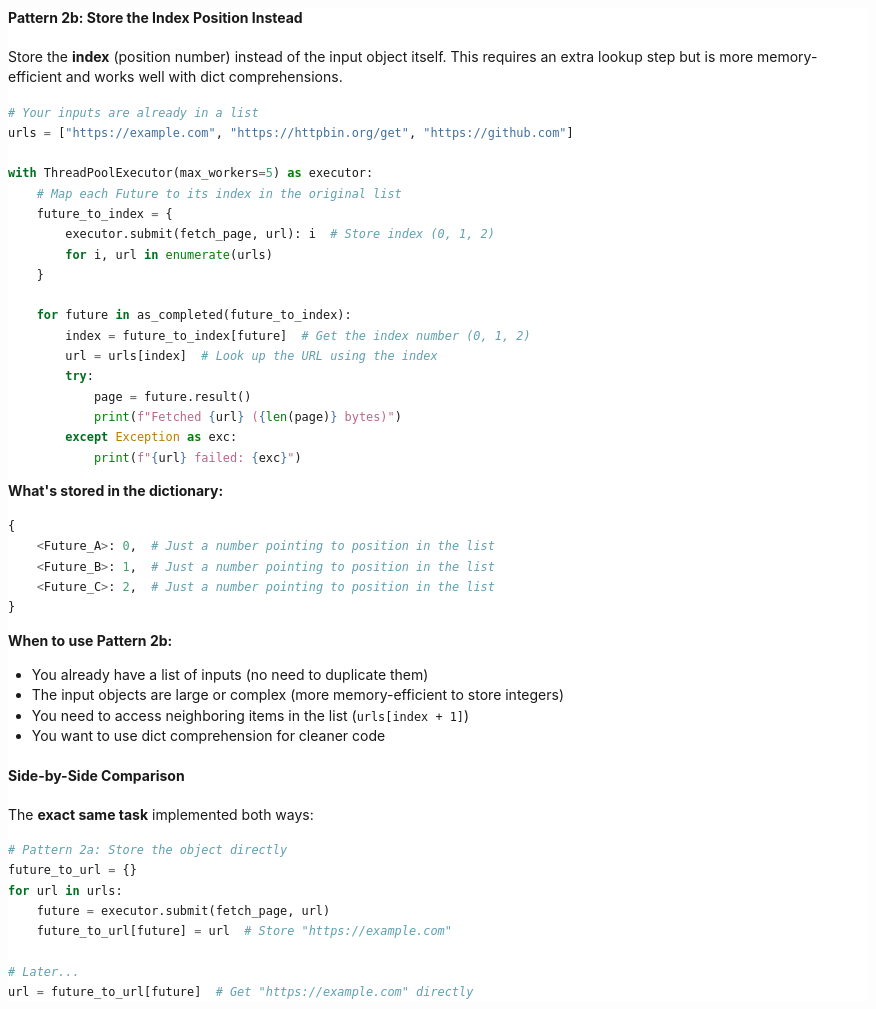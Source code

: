#### Pattern 2b: Store the Index Position Instead

Store the **index** (position number) instead of the input object itself. This requires an extra lookup step but is more memory-efficient and works well with dict comprehensions.

```python
# Your inputs are already in a list
urls = ["https://example.com", "https://httpbin.org/get", "https://github.com"]

with ThreadPoolExecutor(max_workers=5) as executor:
    # Map each Future to its index in the original list
    future_to_index = {
        executor.submit(fetch_page, url): i  # Store index (0, 1, 2)
        for i, url in enumerate(urls)
    }

    for future in as_completed(future_to_index):
        index = future_to_index[future]  # Get the index number (0, 1, 2)
        url = urls[index]  # Look up the URL using the index
        try:
            page = future.result()
            print(f"Fetched {url} ({len(page)} bytes)")
        except Exception as exc:
            print(f"{url} failed: {exc}")
```

**What's stored in the dictionary:**
```python
{
    <Future_A>: 0,  # Just a number pointing to position in the list
    <Future_B>: 1,  # Just a number pointing to position in the list
    <Future_C>: 2,  # Just a number pointing to position in the list
}
```

**When to use Pattern 2b:**
- You already have a list of inputs (no need to duplicate them)
- The input objects are large or complex (more memory-efficient to store integers)
- You need to access neighboring items in the list (`urls[index + 1]`)
- You want to use dict comprehension for cleaner code

#### Side-by-Side Comparison

The **exact same task** implemented both ways:

```python
# Pattern 2a: Store the object directly
future_to_url = {}
for url in urls:
    future = executor.submit(fetch_page, url)
    future_to_url[future] = url  # Store "https://example.com"

# Later...
url = future_to_url[future]  # Get "https://example.com" directly
```
